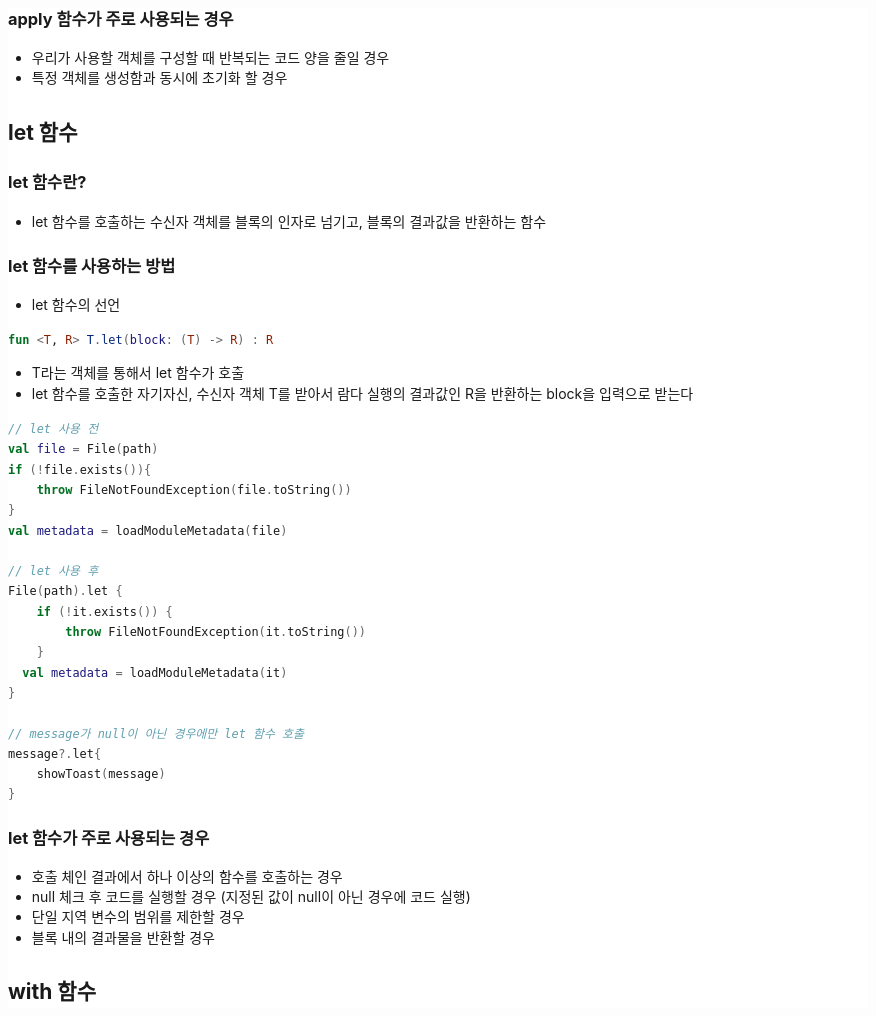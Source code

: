 ### apply 함수가 주로 사용되는 경우

- 우리가 사용할 객체를 구성할 때 반복되는 코드 양을 줄일 경우
- 특정 객체를 생성함과 동시에 초기화 할 경우

## let 함수

### let 함수란?

- let 함수를 호출하는 수신자 객체를 블록의 인자로 넘기고, 블록의 결과값을 반환하는 함수

### let 함수를 사용하는 방법

- let 함수의 선언

```kotlin
fun <T, R> T.let(block: (T) -> R) : R
```

- T라는 객체를 통해서 let 함수가 호출
- let 함수를 호출한 자기자신, 수신자 객체 T를 받아서 람다 실행의 결과값인 R을 반환하는 block을 입력으로 받는다

```kotlin
// let 사용 전
val file = File(path)
if (!file.exists()){
    throw FileNotFoundException(file.toString())
}
val metadata = loadModuleMetadata(file)

// let 사용 후
File(path).let {
    if (!it.exists()) {
        throw FileNotFoundException(it.toString())
    }
  val metadata = loadModuleMetadata(it)
}

// message가 null이 아닌 경우에만 let 함수 호출
message?.let{
    showToast(message)
}
```

### let 함수가 주로 사용되는 경우

- 호출 체인 결과에서 하나 이상의 함수를 호출하는 경우
- null 체크 후 코드를 실행할 경우 (지정된 값이 null이 아닌 경우에 코드 실행)
- 단일 지역 변수의 범위를 제한할 경우
- 블록 내의 결과물을 반환할 경우

## with 함수
